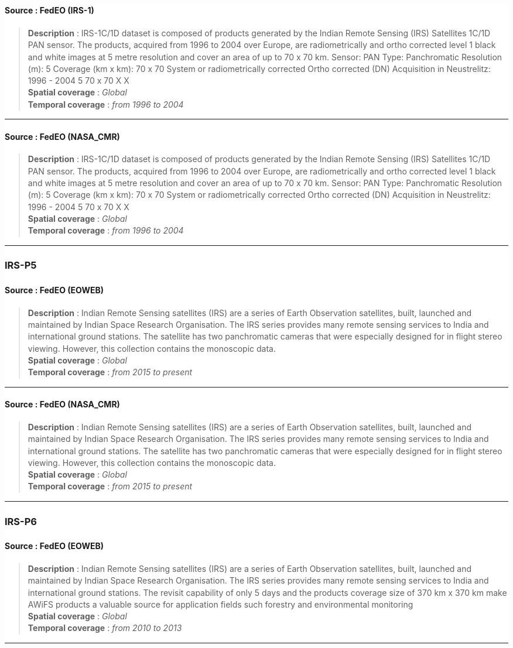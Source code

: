 #### Source : FedEO (IRS-1)
> **Description** : IRS-1C/1D dataset is composed of products generated by the Indian Remote Sensing (IRS) Satellites 1C/1D PAN sensor. The products, acquired from 1996 to 2004 over Europe, are radiometrically and ortho corrected level 1 black and white images at 5 metre resolution and cover an area of up to 70 x 70 km. Sensor: PAN Type: Panchromatic Resolution (m): 5 Coverage (km x km): 70 x 70 System or radiometrically corrected Ortho corrected (DN) Acquisition in Neustrelitz: 1996 - 2004 5 70 x 70 X X  
> **Spatial coverage** : *Global*  
> **Temporal coverage** : *from 1996 to 2004*  

---
#### Source : FedEO (NASA_CMR)
> **Description** : IRS-1C/1D dataset is composed of products generated by the Indian Remote Sensing (IRS) Satellites 1C/1D PAN sensor. The products, acquired from 1996 to 2004 over Europe, are radiometrically and ortho corrected level 1 black and white images at 5 metre resolution and cover an area of up to 70 x 70 km. Sensor: PAN Type: Panchromatic Resolution (m): 5 Coverage (km x km): 70 x 70 System or radiometrically corrected Ortho corrected (DN) Acquisition in Neustrelitz: 1996 - 2004 5 70 x 70 X X  
> **Spatial coverage** : *Global*  
> **Temporal coverage** : *from 1996 to 2004*  

---
### IRS-P5
#### Source : FedEO (EOWEB)
> **Description** : Indian Remote Sensing satellites (IRS) are a series of Earth Observation satellites, built, launched and maintained by Indian Space Research Organisation. The IRS series provides many remote sensing services to India and international ground stations. The satellite has two panchromatic cameras that were especially designed for in flight stereo viewing. However, this collection contains the monoscopic data.  
> **Spatial coverage** : *Global*  
> **Temporal coverage** : *from 2015 to present*  

---
#### Source : FedEO (NASA_CMR)
> **Description** : Indian Remote Sensing satellites (IRS) are a series of Earth Observation satellites, built, launched and maintained by Indian Space Research Organisation. The IRS series provides many remote sensing services to India and international ground stations. The satellite has two panchromatic cameras that were especially designed for in flight stereo viewing. However, this collection contains the monoscopic data.  
> **Spatial coverage** : *Global*  
> **Temporal coverage** : *from 2015 to present*  

---
### IRS-P6
#### Source : FedEO (EOWEB)
> **Description** : Indian Remote Sensing satellites (IRS) are a series of Earth Observation satellites, built, launched and maintained by Indian Space Research Organisation. The IRS series provides many remote sensing services to India and international ground stations. The revisit capability of only 5 days and the products coverage size of 370 km x 370 km make AWiFS products a valuable source for application fields such forestry and environmental monitoring  
> **Spatial coverage** : *Global*  
> **Temporal coverage** : *from 2010 to 2013*  

---